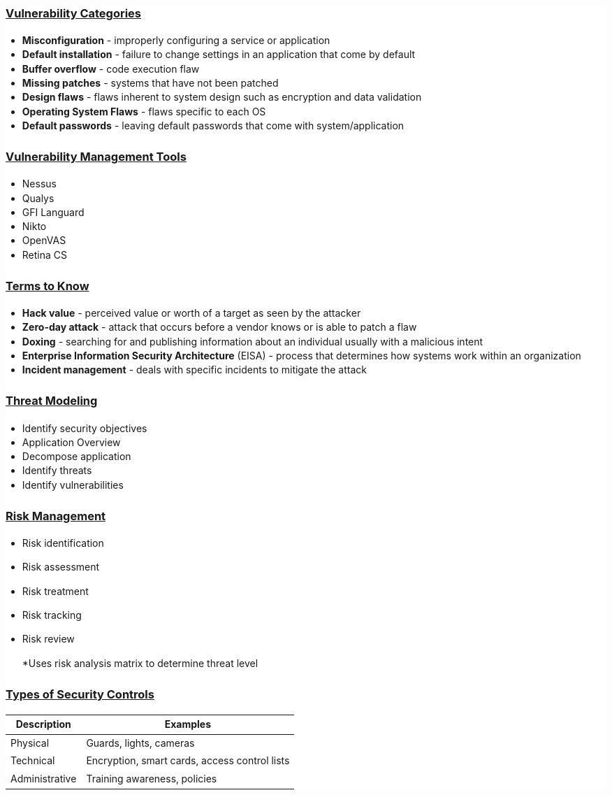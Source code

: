 ### <u>Vulnerability Categories</u>

- **Misconfiguration** - improperly configuring a service or application
- **Default installation** - failure to change settings in an application that come by default
- **Buffer overflow** - code execution flaw
- **Missing patches** -  systems that have not been patched
- **Design flaws** - flaws inherent to system design such as encryption and data validation
- **Operating System Flaws** - flaws specific to each OS
- **Default passwords** - leaving default passwords that come with system/application

### <u>Vulnerability Management Tools</u>

- Nessus
- Qualys
- GFI Languard
- Nikto
- OpenVAS
- Retina CS

### <u>Terms to Know</u>

- **Hack value** - perceived value or worth of a target as seen by the attacker
- **Zero-day attack** - attack that occurs before a vendor knows or is able to patch a flaw
- **Doxing** - searching for and publishing information about an individual usually with a malicious intent
- **Enterprise Information Security Architecture** (EISA) - process that determines how systems work within an organization
- **Incident management** - deals with specific incidents to mitigate the attack

### <u>Threat Modeling</u>

- Identify security objectives
- Application Overview
- Decompose application
- Identify threats
- Identify vulnerabilities

### <u>Risk Management</u>

- Risk identification
- Risk assessment
- Risk treatment
- Risk tracking
- Risk review

  *Uses risk analysis matrix to determine threat level

### <u>Types of  Security Controls</u>

| Description    | Examples                                      |
| -------------- | --------------------------------------------- |
| Physical       | Guards, lights, cameras                       |
| Technical      | Encryption, smart cards, access control lists |
| Administrative | Training awareness, policies                  |
